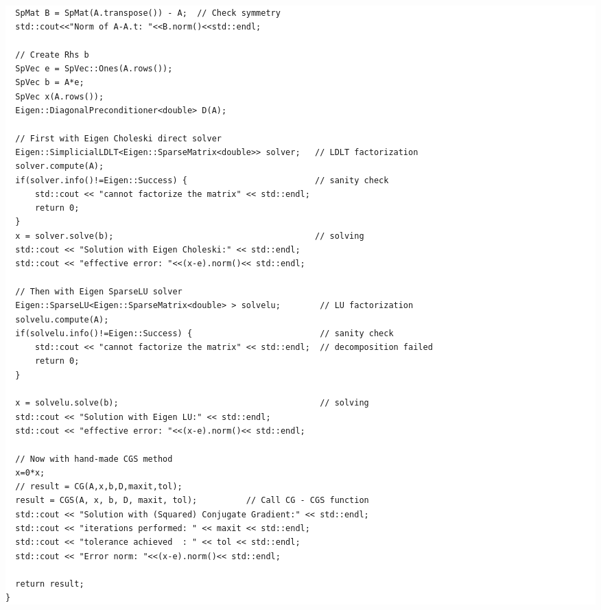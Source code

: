 ```
  SpMat B = SpMat(A.transpose()) - A;  // Check symmetry
  std::cout<<"Norm of A-A.t: "<<B.norm()<<std::endl;

  // Create Rhs b
  SpVec e = SpVec::Ones(A.rows());
  SpVec b = A*e;
  SpVec x(A.rows());
  Eigen::DiagonalPreconditioner<double> D(A);

  // First with Eigen Choleski direct solver
  Eigen::SimplicialLDLT<Eigen::SparseMatrix<double>> solver;   // LDLT factorization
  solver.compute(A);
  if(solver.info()!=Eigen::Success) {                          // sanity check
      std::cout << "cannot factorize the matrix" << std::endl;
      return 0;
  }
  x = solver.solve(b);                                         // solving
  std::cout << "Solution with Eigen Choleski:" << std::endl;
  std::cout << "effective error: "<<(x-e).norm()<< std::endl;

  // Then with Eigen SparseLU solver
  Eigen::SparseLU<Eigen::SparseMatrix<double> > solvelu;        // LU factorization
  solvelu.compute(A);
  if(solvelu.info()!=Eigen::Success) {                          // sanity check
      std::cout << "cannot factorize the matrix" << std::endl;  // decomposition failed
      return 0;
  }

  x = solvelu.solve(b);                                         // solving
  std::cout << "Solution with Eigen LU:" << std::endl;
  std::cout << "effective error: "<<(x-e).norm()<< std::endl;

  // Now with hand-made CGS method
  x=0*x;
  // result = CG(A,x,b,D,maxit,tol);
  result = CGS(A, x, b, D, maxit, tol);          // Call CG - CGS function
  std::cout << "Solution with (Squared) Conjugate Gradient:" << std::endl;
  std::cout << "iterations performed: " << maxit << std::endl;
  std::cout << "tolerance achieved  : " << tol << std::endl;
  std::cout << "Error norm: "<<(x-e).norm()<< std::endl;

  return result;
}
```